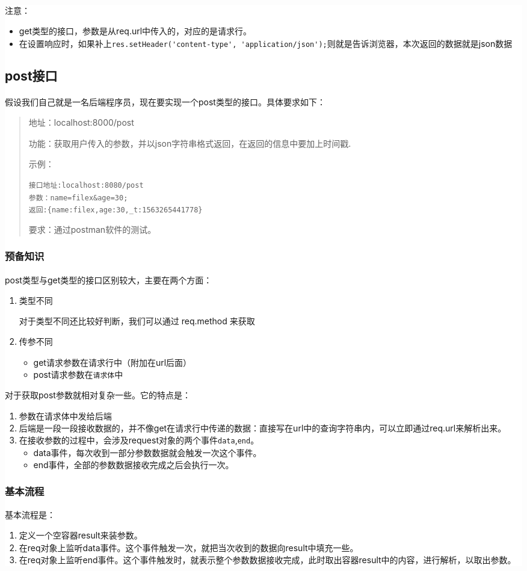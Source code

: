 注意：

- get类型的接口，参数是从req.url中传入的，对应的是请求行。
- 在设置响应时，如果补上`res.setHeader('content-type', 'application/json');`则就是告诉浏览器，本次返回的数据就是json数据



## post接口

假设我们自己就是一名后端程序员，现在要实现一个post类型的接口。具体要求如下：

> 地址：localhost:8000/post
>
> 功能：获取用户传入的参数，并以json字符串格式返回，在返回的信息中要加上时间戳.
>
> 示例：
>
> ```
> 接口地址:localhost:8080/post
> 参数：name=filex&age=30;
> 返回:{name:filex,age:30,_t:1563265441778}
> ```
>
> 要求：通过postman软件的测试。

### 预备知识

post类型与get类型的接口区别较大，主要在两个方面：

1. 类型不同

   对于类型不同还比较好判断，我们可以通过 req.method 来获取

2. 传参不同

   - get请求参数在请求行中（附加在url后面）
   - post请求参数在`请求体`中

对于获取post参数就相对复杂一些。它的特点是：

1. 参数在请求体中发给后端
2. 后端是一段一段接收数据的，并不像get在请求行中传递的数据：直接写在url中的查询字符串内，可以立即通过req.url来解析出来。
3. 在接收参数的过程中，会涉及request对象的两个事件`data`,`end`。
   - data事件，每次收到一部分参数数据就会触发一次这个事件。
   - end事件，全部的参数数据接收完成之后会执行一次。





### 基本流程

基本流程是：

1. 定义一个空容器result来装参数。
2. 在req对象上监听data事件。这个事件触发一次，就把当次收到的数据向result中填充一些。
3. 在req对象上监听end事件。这个事件触发时，就表示整个参数数据接收完成，此时取出容器result中的内容，进行解析，以取出参数。

